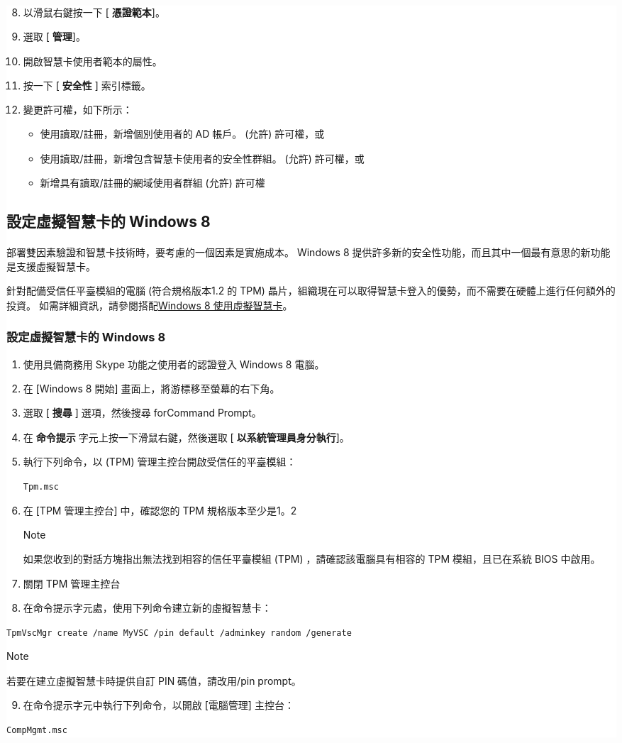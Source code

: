 8. 以滑鼠右鍵按一下 [ **憑證範本**]。

9. 選取 [ **管理**]。

10. 開啟智慧卡使用者範本的屬性。

11. 按一下 [ **安全性** ] 索引標籤。

12. 變更許可權，如下所示：

    - 使用讀取/註冊，新增個別使用者的 AD 帳戶。 (允許) 許可權，或

    - 使用讀取/註冊，新增包含智慧卡使用者的安全性群組。 (允許) 許可權，或

    - 新增具有讀取/註冊的網域使用者群組 (允許) 許可權

## <a name="configure-windows-8-for-virtual-smart-cards"></a>設定虛擬智慧卡的 Windows 8

部署雙因素驗證和智慧卡技術時，要考慮的一個因素是實施成本。 Windows 8 提供許多新的安全性功能，而且其中一個最有意思的新功能是支援虛擬智慧卡。

針對配備受信任平臺模組的電腦 (符合規格版本1.2 的 TPM) 晶片，組織現在可以取得智慧卡登入的優勢，而不需要在硬體上進行任何額外的投資。 如需詳細資訊，請參閱搭配[Windows 8 使用虛擬智慧卡](https://go.microsoft.com/fwlink/p/?LinkId=313365)。

### <a name="to-configure-windows-8-for-virtual-smart-cards"></a>設定虛擬智慧卡的 Windows 8

1. 使用具備商務用 Skype 功能之使用者的認證登入 Windows 8 電腦。

2. 在 [Windows 8 開始] 畫面上，將游標移至螢幕的右下角。

3. 選取 [ **搜尋** ] 選項，然後搜尋 forCommand Prompt。

4. 在 **命令提示** 字元上按一下滑鼠右鍵，然後選取 [ **以系統管理員身分執行**]。

5. 執行下列命令，以 (TPM) 管理主控台開啟受信任的平臺模組：

   ```console
   Tpm.msc
   ```

6. 在 [TPM 管理主控台] 中，確認您的 TPM 規格版本至少是1。2

    > [!NOTE]
    > 如果您收到的對話方塊指出無法找到相容的信任平臺模組 (TPM) ，請確認該電腦具有相容的 TPM 模組，且已在系統 BIOS 中啟用。

7. 關閉 TPM 管理主控台

8. 在命令提示字元處，使用下列命令建立新的虛擬智慧卡：

  ```console
  TpmVscMgr create /name MyVSC /pin default /adminkey random /generate
  ```

   > [!NOTE]
   > 若要在建立虛擬智慧卡時提供自訂 PIN 碼值，請改用/pin prompt。

9. 在命令提示字元中執行下列命令，以開啟 [電腦管理] 主控台：

  ```console
  CompMgmt.msc
  ```
